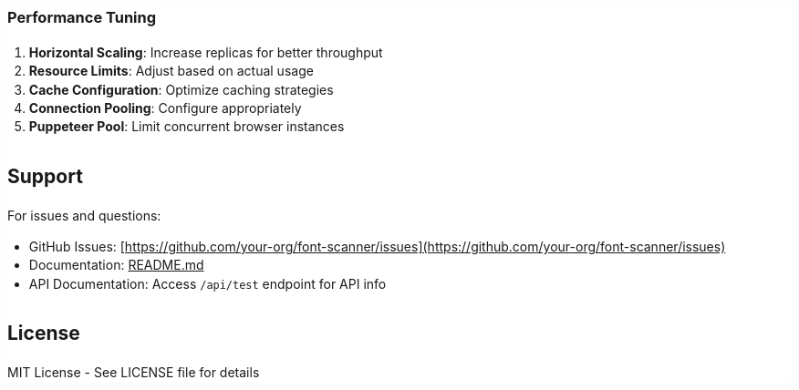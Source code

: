 ### Performance Tuning

1. **Horizontal Scaling**: Increase replicas for better throughput
2. **Resource Limits**: Adjust based on actual usage
3. **Cache Configuration**: Optimize caching strategies
4. **Connection Pooling**: Configure appropriately
5. **Puppeteer Pool**: Limit concurrent browser instances

## Support

For issues and questions:

- GitHub Issues: [https://github.com/your-org/font-scanner/issues](https://github.com/your-org/font-scanner/issues)
- Documentation: [README.md](README.md)
- API Documentation: Access `/api/test` endpoint for API info

## License

MIT License - See LICENSE file for details
